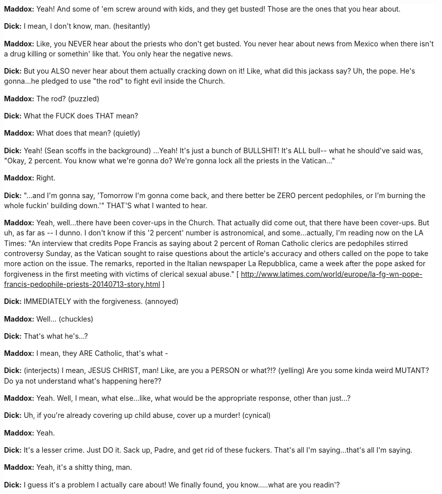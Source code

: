 **Maddox:** Yeah! And some of 'em screw around with kids, and they get busted! Those are the ones that you hear about.

**Dick:** I mean, I don't know, man. (hesitantly)

**Maddox:** Like, you NEVER hear about the priests who don't get busted. You never hear about news from Mexico when there isn't a drug killing or somethin' like that. You only hear the negative news.

**Dick:** But you ALSO never hear about them actually cracking down on it! Like, what did this jackass say? Uh, the pope. He's gonna...he pledged to use "the rod" to fight evil inside the Church.

**Maddox:** The rod? (puzzled)

**Dick:** What the FUCK does THAT mean?

**Maddox:** What does that mean? (quietly)

**Dick:** Yeah! (Sean scoffs in the background) ...Yeah! It's just a bunch of BULLSHIT! It's ALL bull-- what he should've said was, "Okay, 2 percent. You know what we're gonna do? We're gonna lock all the priests in the Vatican..."

**Maddox:** Right.

**Dick:** "...and I'm gonna say, 'Tomorrow I'm gonna come back, and there better be ZERO percent pedophiles, or I'm burning the whole fuckin' building down.'" THAT'S what I wanted to hear.

**Maddox:** Yeah, well...there have been cover-ups in the Church. That actually did come out, that there have been cover-ups. But uh, as far as -- I dunno. I don't know if this '2 percent' number is astronomical, and some...actually, I'm reading now on the LA Times: "An interview that credits Pope Francis as saying about 2 percent of Roman Catholic clerics are pedophiles stirred controversy Sunday, as the Vatican sought to raise questions about the article's accuracy and others called on the pope to take more action on the issue. The remarks, reported in the Italian newspaper La Repubblica, came a week after the pope asked for forgiveness in the first meeting with victims of clerical sexual abuse." [ http://www.latimes.com/world/europe/la-fg-wn-pope-francis-pedophile-priests-20140713-story.html ]

**Dick:** IMMEDIATELY with the forgiveness. (annoyed)

**Maddox:** Well... (chuckles)

**Dick:** That's what he's...?

**Maddox:** I mean, they ARE Catholic, that's what -

**Dick:** (interjects) I mean, JESUS CHRIST, man! Like, are you a PERSON or what?!? (yelling) Are you some kinda weird MUTANT? Do ya not understand what's happening here??

**Maddox:** Yeah. Well, I mean, what else...like, what would be the appropriate response, other than just...?

**Dick:** Uh, if you're already covering up child abuse, cover up a murder! (cynical)

**Maddox:** Yeah.

**Dick:** It's a lesser crime. Just DO it. Sack up, Padre, and get rid of these fuckers. That's all I'm saying...that's all I'm saying.

**Maddox:** Yeah, it's a shitty thing, man.

**Dick:** I guess it's a problem I actually care about! We finally found, you know.....what are you readin'?
